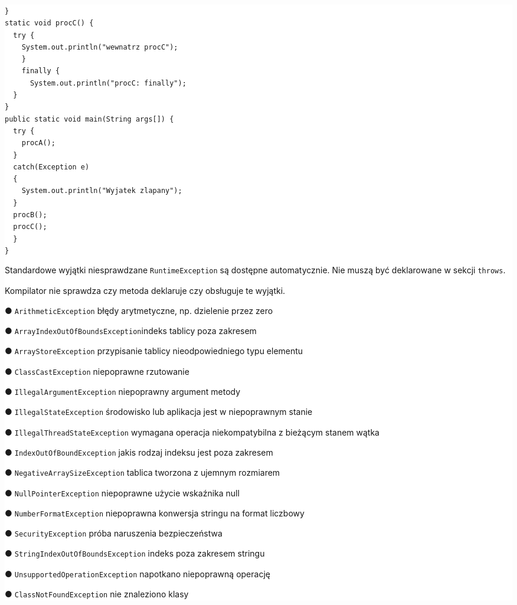 ```
}
static void procC() {
  try {
    System.out.println("wewnatrz procC");
    }
    finally {
      System.out.println("procC: finally");
  }
}
public static void main(String args[]) {
  try {
    procA();
  }
  catch(Exception e)
  {
    System.out.println("Wyjatek zlapany");
  }
  procB();
  procC();
  }
}
```
Standardowe wyjątki niesprawdzane
`RuntimeException` są dostępne automatycznie. Nie muszą być deklarowane w sekcji `throws`.

Kompilator nie sprawdza czy metoda deklaruje czy obsługuje te wyjątki.

● `ArithmeticException` błędy arytmetyczne, np. dzielenie przez zero

● `ArrayIndexOutOfBoundsException`indeks tablicy poza zakresem

● `ArrayStoreException` przypisanie tablicy nieodpowiedniego typu elementu

● `ClassCastException` niepoprawne rzutowanie

● `IllegalArgumentException` niepoprawny argument metody

● `IllegalStateException` środowisko lub aplikacja jest w niepoprawnym stanie

● `IllegalThreadStateException` wymagana operacja niekompatybilna z bieżącym
stanem wątka

● `IndexOutOfBoundException` jakis rodzaj indeksu jest poza zakresem

● `NegativeArraySizeException` tablica tworzona z ujemnym rozmiarem

● `NullPointerException` niepoprawne użycie wskaźnika null

● `NumberFormatException` niepoprawna konwersja stringu na format liczbowy

● `SecurityException` próba naruszenia bezpieczeństwa

● `StringIndexOutOfBoundsException` indeks poza zakresem stringu

● `UnsupportedOperationException` napotkano niepoprawną operację

● `ClassNotFoundException` nie znaleziono klasy
